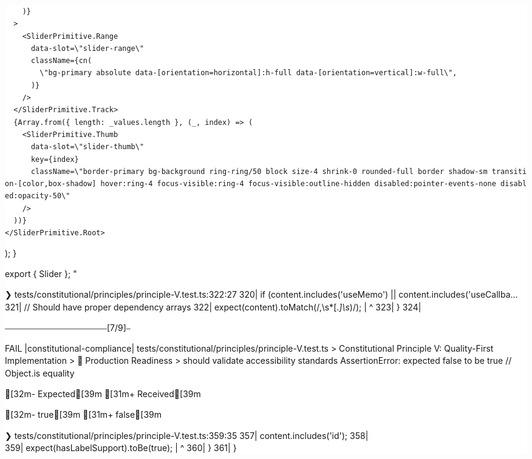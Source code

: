         )}
      >
        <SliderPrimitive.Range
          data-slot=\"slider-range\"
          className={cn(
            \"bg-primary absolute data-[orientation=horizontal]:h-full data-[orientation=vertical]:w-full\",
          )}
        />
      </SliderPrimitive.Track>
      {Array.from({ length: _values.length }, (_, index) => (
        <SliderPrimitive.Thumb
          data-slot=\"slider-thumb\"
          key={index}
          className=\"border-primary bg-background ring-ring/50 block size-4 shrink-0 rounded-full border shadow-sm transition-[color,box-shadow] hover:ring-4 focus-visible:ring-4 focus-visible:outline-hidden disabled:pointer-events-none disabled:opacity-50\"
        />
      ))}
    </SliderPrimitive.Root>
  );
}

export { Slider };
"

 ❯ tests/constitutional/principles/principle-V.test.ts:322:27
    320|         if (content.includes('useMemo') || content.includes('useCallba…
    321|           // Should have proper dependency arrays
    322|           expect(content).toMatch(/,\s*\[.*\]\s*\)/);
       |                           ^
    323|         }
    324|         

⎯⎯⎯⎯⎯⎯⎯⎯⎯⎯⎯⎯⎯⎯⎯⎯⎯⎯⎯⎯⎯⎯⎯⎯[7/9]⎯

 FAIL  |constitutional-compliance| tests/constitutional/principles/principle-V.test.ts > Constitutional Principle V: Quality-First Implementation > 🚀 Production Readiness > should validate accessibility standards
AssertionError: expected false to be true // Object.is equality

[32m- Expected[39m
[31m+ Received[39m

[32m- true[39m
[31m+ false[39m

 ❯ tests/constitutional/principles/principle-V.test.ts:359:35
    357|             content.includes('id');
    358|             
    359|           expect(hasLabelSupport).toBe(true);
       |                                   ^
    360|         }
    361|       }

